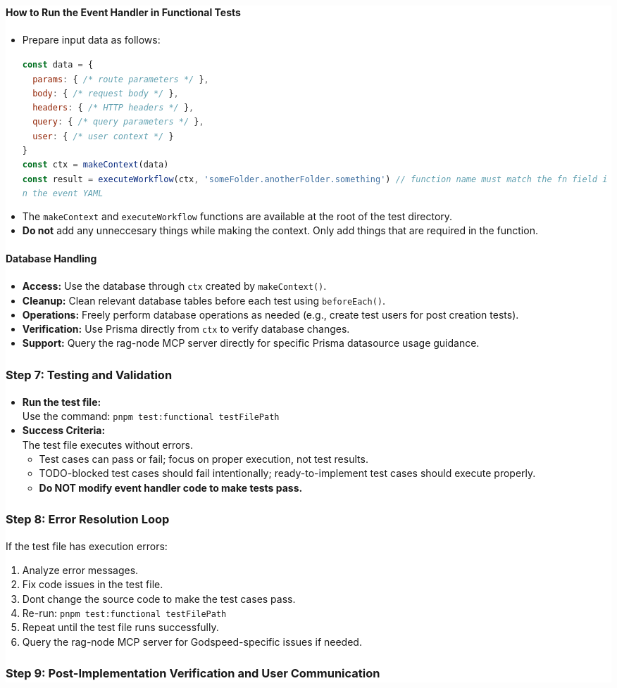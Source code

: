 #### **How to Run the Event Handler in Functional Tests**

- Prepare input data as follows:
  ```js
  const data = {
    params: { /* route parameters */ },
    body: { /* request body */ },
    headers: { /* HTTP headers */ },
    query: { /* query parameters */ },
    user: { /* user context */ }
  }
  const ctx = makeContext(data)
  const result = executeWorkflow(ctx, 'someFolder.anotherFolder.something') // function name must match the fn field in the event YAML
  ```
- The `makeContext` and `executeWorkflow` functions are available at the root of the test directory.
- **Do not** add any unneccesary things while making the context. Only add things that are required in the function.

#### **Database Handling**

- **Access:** Use the database through `ctx` created by `makeContext()`.
- **Cleanup:** Clean relevant database tables before each test using `beforeEach()`.
- **Operations:** Freely perform database operations as needed (e.g., create test users for post creation tests).
- **Verification:** Use Prisma directly from `ctx` to verify database changes.
- **Support:** Query the rag-node MCP server directly for specific Prisma datasource usage guidance.

### Step 7: Testing and Validation

- **Run the test file:**  
  Use the command: `pnpm test:functional testFilePath`
- **Success Criteria:**  
  The test file executes without errors.  
  - Test cases can pass or fail; focus on proper execution, not test results.
  - TODO-blocked test cases should fail intentionally; ready-to-implement test cases should execute properly.
  - **Do NOT modify event handler code to make tests pass.**

### Step 8: Error Resolution Loop

If the test file has execution errors:

1. Analyze error messages.
2. Fix code issues in the test file.
3. Dont change the source code to make the test cases pass.
4. Re-run: `pnpm test:functional testFilePath`
5. Repeat until the test file runs successfully.
6. Query the rag-node MCP server for Godspeed-specific issues if needed.

### Step 9: Post-Implementation Verification and User Communication
